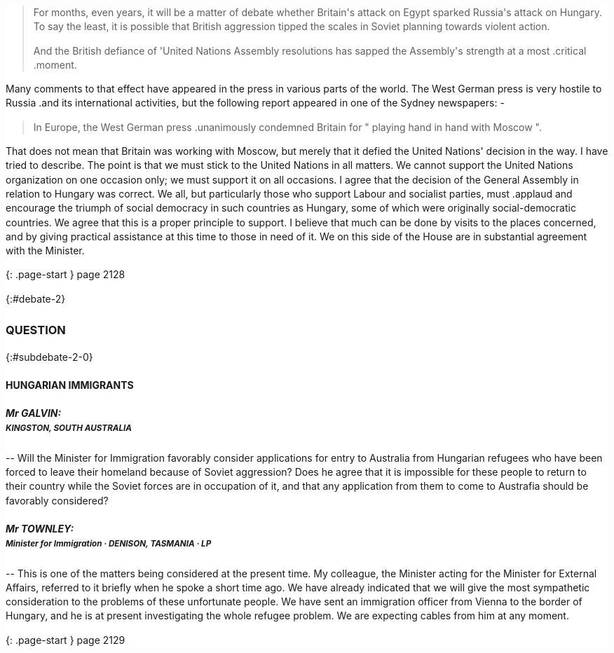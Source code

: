   >For months, even years, it will be a matter of  debate  whether Britain's attack on Egypt sparked Russia's attack on Hungary. To say the least, it is possible that British aggression tipped the scales in Soviet planning towards violent action. 
  >
  >And the British defiance of 'United Nations Assembly resolutions has sapped the Assembly's strength at a  most  .critical .moment. 

Many comments to that effect have appeared in the press in various parts of the world. The West German press is very hostile to Russia .and its international activities, but the following report appeared in one of the Sydney newspapers: - 

  >In Europe, the West German press .unanimously condemned Britain for " playing hand in hand with Moscow ". 

That does not mean that Britain was working with Moscow, but merely that it defied the United Nations' decision in the way. I have tried to describe. The point is that we must stick to the United Nations in all matters. We cannot support the United Nations organization on one occasion only; we must support it on all occasions. I agree that the decision of the General Assembly in relation to Hungary was correct. We all, but particularly those who support Labour and socialist parties, must .applaud and encourage the triumph of social democracy in such countries as Hungary, some of which were originally social-democratic countries. We agree that this is a proper principle to support. I believe that much can be done by visits to the places concerned, and by giving practical assistance at this time to those in need of it. We on this side of the House are in substantial agreement with the Minister. 

{: .page-start }
page 2128

{:#debate-2}
### QUESTION

{:#subdebate-2-0}
#### HUNGARIAN IMMIGRANTS

##### Mr GALVIN:<br><small class="text-muted">KINGSTON, SOUTH AUSTRALIA</small>

--  Will the Minister for Immigration favorably consider applications for entry to Australia from Hungarian refugees who have been forced to leave their homeland because of Soviet aggression? Does he agree that it is impossible for these people to return to their country while the Soviet forces are in occupation of it, and that any application from them to come to Austrafia should be favorably considered? 

##### Mr TOWNLEY:<br><small class="text-muted">Minister for Immigration &middot; DENISON, TASMANIA &middot; LP</small>

--  This is one of the matters being considered at the present time. My colleague, the Minister acting for the Minister for External Affairs, referred to it briefly when he spoke a short time ago. We have already indicated that we will give the most sympathetic consideration to the problems of these unfortunate people. We have sent an immigration officer from Vienna to the border of Hungary, and he is at present investigating the whole refugee problem. We are expecting cables from him at any moment. 

{: .page-start }
page 2129
